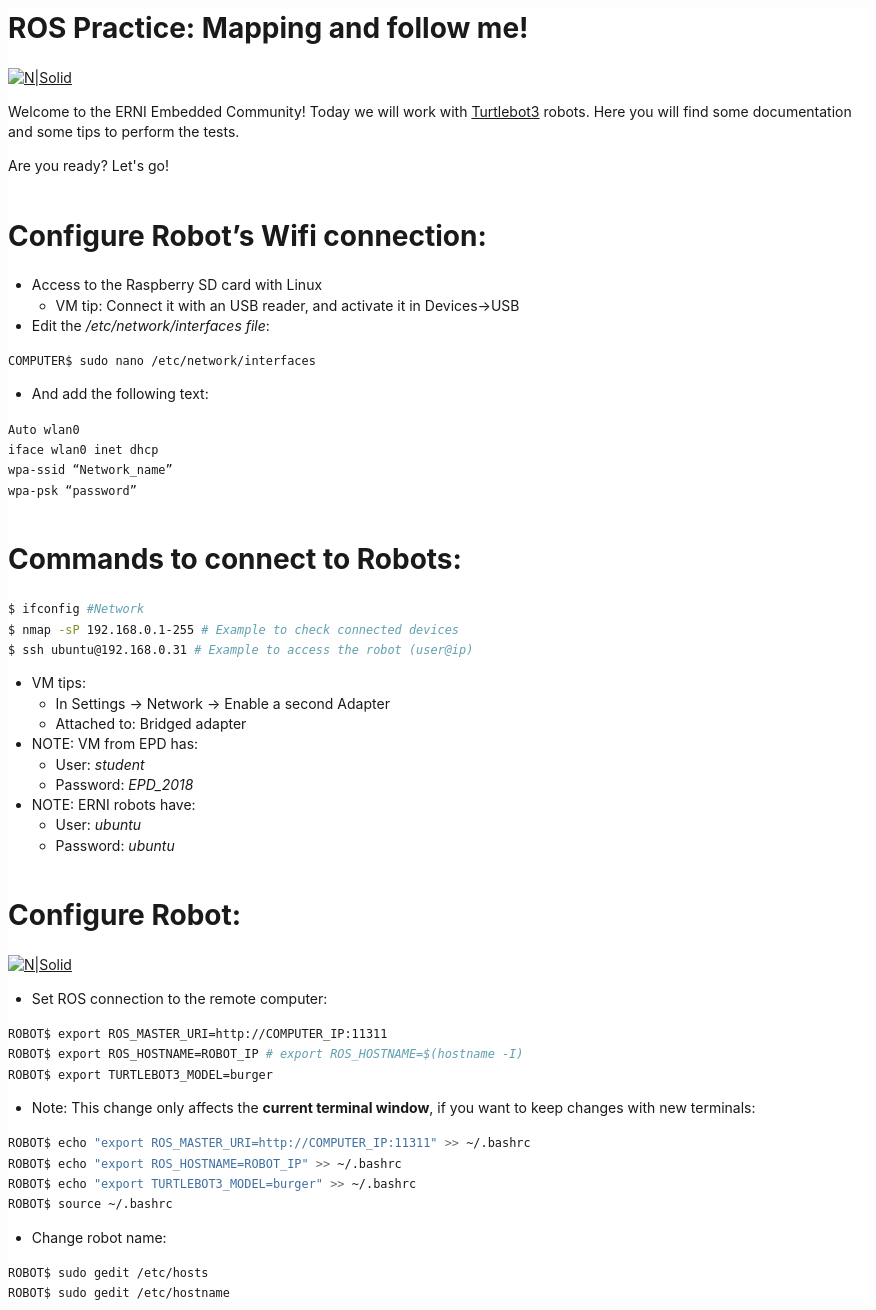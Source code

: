 # ROS Practice: Mapping and follow me!

[![N|Solid](https://www.roscomponents.com/739-big_default_2x/turtlebot-3.jpg)]()

Welcome to the ERNI Embedded Community! Today we will work with [Turtlebot3] robots. Here you will find some documentation and some tips to perform the tests.

Are you ready? Let's go!

# Configure Robot’s Wifi connection:
-	Access to the Raspberry SD card with Linux
    -	VM tip: Connect it with an USB reader, and activate it in Devices->USB
-	Edit the */etc/network/interfaces file*:
```sh
COMPUTER$ sudo nano /etc/network/interfaces
```
- And add the following text:
```sh
Auto wlan0
iface wlan0 inet dhcp
wpa-ssid “Network_name”
wpa-psk “password”
```

# Commands to connect to Robots:
```sh
$ ifconfig #Network
$ nmap -sP 192.168.0.1-255 # Example to check connected devices 
$ ssh ubuntu@192.168.0.31 # Example to access the robot (user@ip)
```
- VM tips:
    - In Settings -> Network -> Enable a second Adapter
    - Attached to: Bridged adapter
- NOTE: VM from EPD has:
    - User: *student*
    - Password: *EPD_2018*
- NOTE: ERNI robots have:
    - User: *ubuntu*
    - Password: *ubuntu*

# Configure Robot:

[![N|Solid](http://emanual.robotis.com/assets/images/platform/turtlebot3/software/network_configuration.png)]()

- Set ROS connection to the remote computer:
```sh
ROBOT$ export ROS_MASTER_URI=http://COMPUTER_IP:11311
ROBOT$ export ROS_HOSTNAME=ROBOT_IP # export ROS_HOSTNAME=$(hostname -I)
ROBOT$ export TURTLEBOT3_MODEL=burger
```
- Note: This change only affects the **current terminal window**, if you want to keep changes with new terminals:
```sh
ROBOT$ echo "export ROS_MASTER_URI=http://COMPUTER_IP:11311" >> ~/.bashrc
ROBOT$ echo "export ROS_HOSTNAME=ROBOT_IP" >> ~/.bashrc
ROBOT$ echo "export TURTLEBOT3_MODEL=burger" >> ~/.bashrc
ROBOT$ source ~/.bashrc
```
- Change robot name:
```sh
ROBOT$ sudo gedit /etc/hosts 
ROBOT$ sudo gedit /etc/hostname
```

   [Turtlebot3]: <http://emanual.robotis.com/docs/en/platform/turtlebot3/overview/>